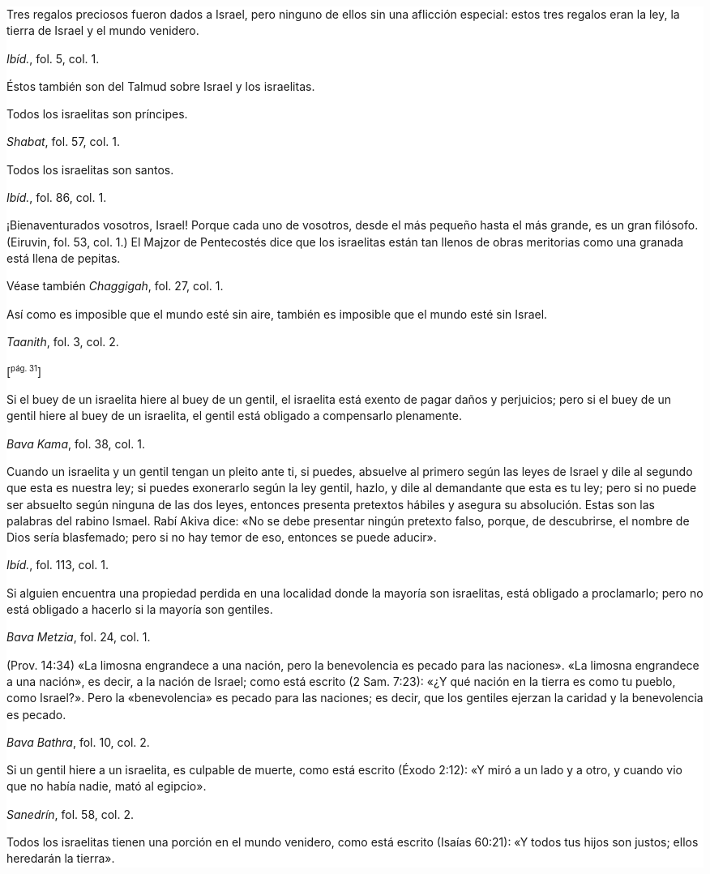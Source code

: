 Tres regalos preciosos fueron dados a Israel, pero ninguno de ellos sin una aflicción especial: estos tres regalos eran la ley, la tierra de Israel y el mundo venidero.

_Ibíd._, fol. 5, col. 1.

Éstos también son del Talmud sobre Israel y los israelitas.

Todos los israelitas son príncipes.

_Shabat_, fol. 57, col. 1.

Todos los israelitas son santos.

_Ibíd._, fol. 86, col. 1.

¡Bienaventurados vosotros, Israel! Porque cada uno de vosotros, desde el más pequeño hasta el más grande, es un gran filósofo. (Eiruvin, fol. 53, col. 1.) El Majzor de Pentecostés dice que los israelitas están tan llenos de obras meritorias como una granada está llena de pepitas.

Véase también _Chaggigah_, fol. 27, col. 1.

Así como es imposible que el mundo esté sin aire, también es imposible que el mundo esté sin Israel.

_Taanith_, fol. 3, col. 2.

<span id="p31">[<sup><small>pág. 31</small></sup>]</span>

Si el buey de un israelita hiere al buey de un gentil, el israelita está exento de pagar daños y perjuicios; pero si el buey de un gentil hiere al buey de un israelita, el gentil está obligado a compensarlo plenamente.

_Bava Kama_, fol. 38, col. 1.

Cuando un israelita y un gentil tengan un pleito ante ti, si puedes, absuelve al primero según las leyes de Israel y dile al segundo que esta es nuestra ley; si puedes exonerarlo según la ley gentil, hazlo, y dile al demandante que esta es tu ley; pero si no puede ser absuelto según ninguna de las dos leyes, entonces presenta pretextos hábiles y asegura su absolución. Estas son las palabras del rabino Ismael. Rabí Akiva dice: «No se debe presentar ningún pretexto falso, porque, de descubrirse, el nombre de Dios sería blasfemado; pero si no hay temor de eso, entonces se puede aducir».

_Ibíd._, fol. 113, col. 1.

Si alguien encuentra una propiedad perdida en una localidad donde la mayoría son israelitas, está obligado a proclamarlo; pero no está obligado a hacerlo si la mayoría son gentiles.

_Bava Metzia_, fol. 24, col. 1.

(Prov. 14:34) «La limosna engrandece a una nación, pero la benevolencia es pecado para las naciones». «La limosna engrandece a una nación», es decir, a la nación de Israel; como está escrito (2 Sam. 7:23): «¿Y qué nación en la tierra es como tu pueblo, como Israel?». Pero la «benevolencia» es pecado para las naciones; es decir, que los gentiles ejerzan la caridad y la benevolencia es pecado.

_Bava Bathra_, fol. 10, col. 2.

Si un gentil hiere a un israelita, es culpable de muerte, como está escrito (Éxodo 2:12): «Y miró a un lado y a otro, y cuando vio que no había nadie, mató al egipcio».

_Sanedrín_, fol. 58, col. 2.

Todos los israelitas tienen una porción en el mundo venidero, como está escrito (Isaías 60:21): «Y todos tus hijos son justos; ellos heredarán la tierra».
